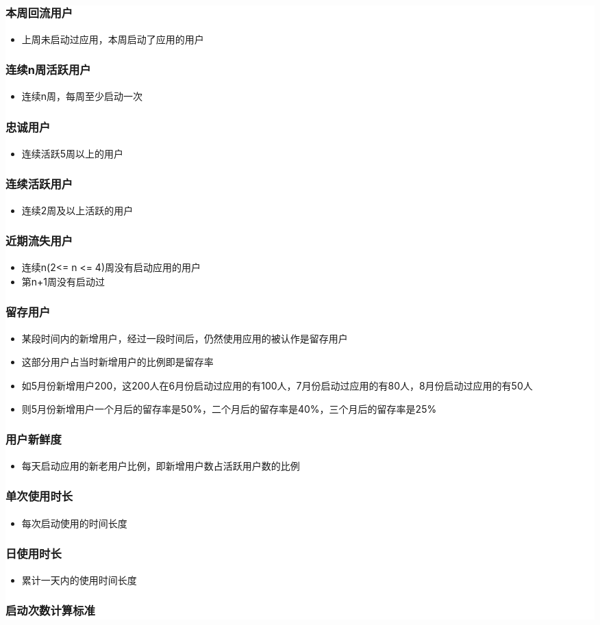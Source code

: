 

### 本周回流用户

- 上周未启动过应用，本周启动了应用的用户



### 连续n周活跃用户

- 连续n周，每周至少启动一次



### 忠诚用户

- 连续活跃5周以上的用户



### 连续活跃用户

- 连续2周及以上活跃的用户



### 近期流失用户

- 连续n(2<= n <= 4)周没有启动应用的用户
- 第n+1周没有启动过



### 留存用户

- 某段时间内的新增用户，经过一段时间后，仍然使用应用的被认作是留存用户
- 这部分用户占当时新增用户的比例即是留存率

- 如5月份新增用户200，这200人在6月份启动过应用的有100人，7月份启动过应用的有80人，8月份启动过应用的有50人
- 则5月份新增用户一个月后的留存率是50%，二个月后的留存率是40%，三个月后的留存率是25%



### 用户新鲜度

- 每天启动应用的新老用户比例，即新增用户数占活跃用户数的比例



### 单次使用时长

- 每次启动使用的时间长度



### 日使用时长

- 累计一天内的使用时间长度



### 启动次数计算标准
